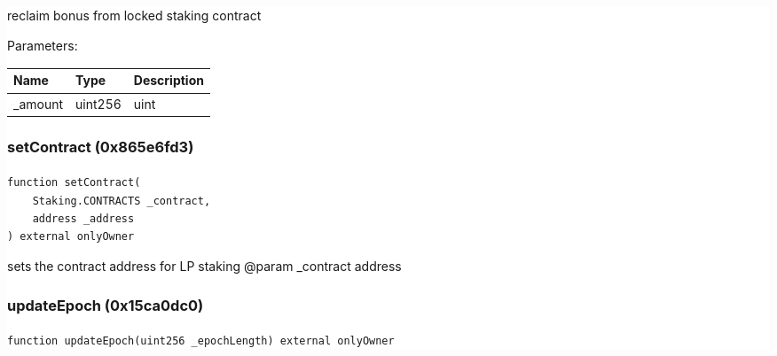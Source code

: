 reclaim bonus from locked staking contract


Parameters:

| Name    | Type    | Description |
| :------ | :------ | :---------- |
| _amount | uint256 | uint        |

### setContract (0x865e6fd3)

```solidity
function setContract(
    Staking.CONTRACTS _contract,
    address _address
) external onlyOwner
```

sets the contract address for LP staking
        @param _contract address
### updateEpoch (0x15ca0dc0)

```solidity
function updateEpoch(uint256 _epochLength) external onlyOwner
```

